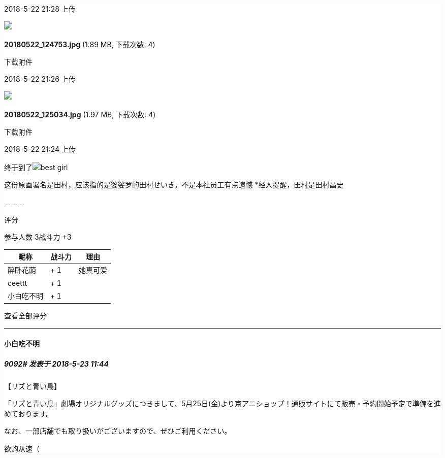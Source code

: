 2018-5-22 21:28 上传


<img src="https://img.saraba1st.com/forum/201805/22/232638ntt1nst91ukmkaxm.jpg" referrerpolicy="no-referrer">


<strong>20180522_124753.jpg</strong> (1.89 MB, 下载次数: 4)

下载附件

2018-5-22 21:26 上传


<img src="https://img.saraba1st.com/forum/201805/22/232426lyjwxvabmmpsduvf.jpg" referrerpolicy="no-referrer">


<strong>20180522_125034.jpg</strong> (1.97 MB, 下载次数: 4)

下载附件

2018-5-22 21:24 上传


终于到了<img src="https://static.saraba1st.com/image/smiley/face2017/140.png" referrerpolicy="no-referrer">best girl


这份原画署名是田村，应该指的是婆娑罗的田村せいき，不是本社员工有点遗憾
*经人提醒，田村是田村昌史


﹍﹍﹍

评分


 参与人数 3战斗力 +3

|昵称|战斗力|理由|
|----|---|---|
| 醉卧花荫| + 1|她真可爱|
| ceettt| + 1||
| 小白吃不明| + 1||


查看全部评分


*****

####  小白吃不明  
##### 9092#       发表于 2018-5-23 11:44


【リズと青い鳥】

「リズと青い鳥」劇場オリジナルグッズにつきまして、5月25日(金)より京アニショップ！通販サイトにて販売・予約開始予定で準備を進めております。

なお、一部店舗でも取り扱いがございますので、ぜひご利用ください。


欲购从速（
